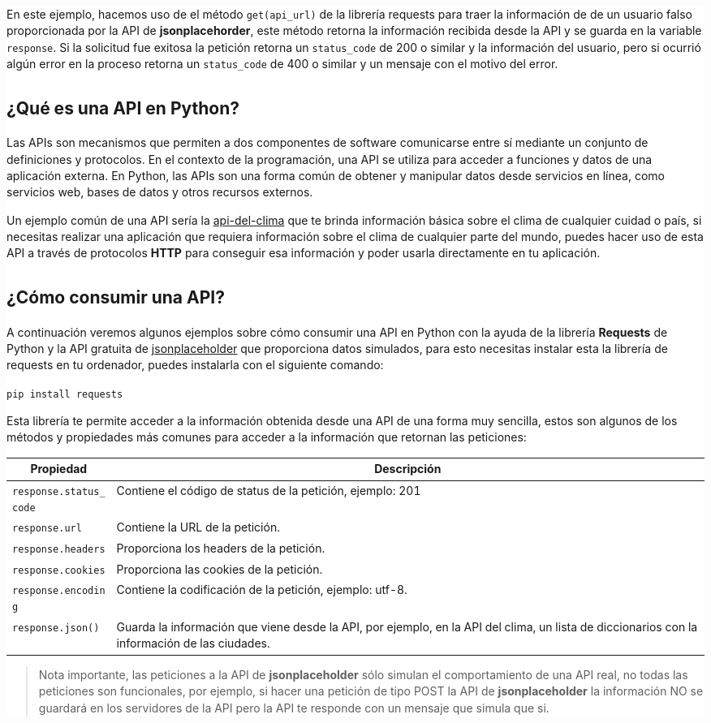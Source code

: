 En este ejemplo, hacemos uso de el método `get(api_url)` de la librería requests para traer la información de de un usuario falso proporcionada por la API de **jsonplacehorder**, este método retorna la información recibida desde la API y se guarda en la variable `response`. Si la solicitud fue exitosa la petición retorna un `status_code` de 200 o similar y la información del usuario, pero si ocurrió algún error en la proceso retorna un `status_code` de 400 o similar y un mensaje con el motivo del error.

## ¿Qué es una API en Python?

Las APIs son mecanismos que permiten a dos componentes de software comunicarse entre sí mediante un conjunto de definiciones y protocolos. En el contexto de la programación, una API se utiliza para acceder a funciones y datos de una aplicación externa. En Python, las APIs son una forma común de obtener y manipular datos desde servicios en línea, como servicios web, bases de datos y otros recursos externos.

Un ejemplo común de una API sería la [api-del-clima](https://openweathermap.org/api) que te brinda información básica sobre el clima de cualquier cuidad o país, si necesitas realizar una aplicación que requiera información sobre el clima de cualquier parte del mundo, puedes hacer uso de esta API a través de protocolos **HTTP** para conseguir esa información y poder usarla directamente en tu aplicación.

## ¿Cómo consumir una API?

A continuación veremos algunos ejemplos sobre cómo consumir una API en Python con la ayuda de la librería **Requests** de Python y la API gratuita de  [jsonplaceholder](https://jsonplaceholder.typicode.com/) que proporciona datos simulados, para esto necesitas instalar esta la librería de requests en tu ordenador, puedes instalarla con el siguiente comando:

```bash
pip install requests
```

Esta librería te permite acceder a la información obtenida desde una API de una forma muy sencilla, estos son algunos de los métodos y propiedades más comunes para acceder a la información que retornan las peticiones:

| Propiedad            | Descripción                                                                                                                                  |
|----------------------|----------------------------------------------------------------------------------------------------------------------------------------------|
|`response.status_code`|  Contiene el código de status de la petición, ejemplo: 201                                                                                   |
|`response.url`        | Contiene la URL de la petición.                                                                                                              |
|`response.headers`    | Proporciona los headers de la petición.                                                                                                      |
|`response.cookies`    | Proporciona las cookies de la petición.                                                                                                      |
|`response.encoding`   | Contiene la codificación de la petición, ejemplo: utf-8.                                                                                     |
|`response.json()`     | Guarda la información que viene desde la API, por ejemplo, en la API del clima, un lista de diccionarios con la información de las ciudades. |

> Nota importante, las peticiones a la API de **jsonplaceholder** sólo simulan el comportamiento de una API real, no todas las peticiones son funcionales, por ejemplo, si hacer una petición de tipo POST la API de **jsonplaceholder** la información NO se guardará en los servidores de la API pero la API te responde con un mensaje que simula que si.
